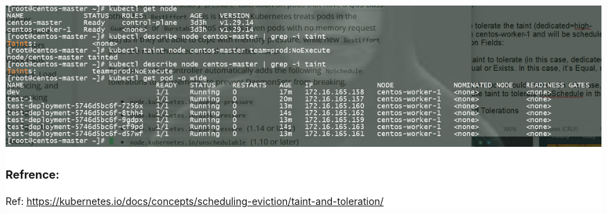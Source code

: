 ![taint-5](taint-5.png)

### Refrence:
Ref: https://kubernetes.io/docs/concepts/scheduling-eviction/taint-and-toleration/
